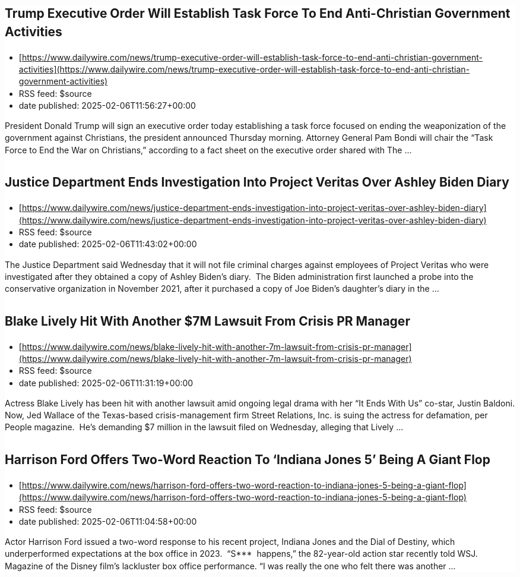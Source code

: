 ## Trump Executive Order Will Establish Task Force To End Anti-Christian Government Activities
 - [https://www.dailywire.com/news/trump-executive-order-will-establish-task-force-to-end-anti-christian-government-activities](https://www.dailywire.com/news/trump-executive-order-will-establish-task-force-to-end-anti-christian-government-activities)
 - RSS feed: $source
 - date published: 2025-02-06T11:56:27+00:00

President Donald Trump will sign an executive order today establishing a task force focused on ending the weaponization of the government against Christians, the president announced Thursday morning. Attorney General Pam Bondi will chair the &#8220;Task Force to End the War on Christians,&#8221; according to a fact sheet on the executive order shared with The ...

## Justice Department Ends Investigation Into Project Veritas Over Ashley Biden Diary
 - [https://www.dailywire.com/news/justice-department-ends-investigation-into-project-veritas-over-ashley-biden-diary](https://www.dailywire.com/news/justice-department-ends-investigation-into-project-veritas-over-ashley-biden-diary)
 - RSS feed: $source
 - date published: 2025-02-06T11:43:02+00:00

The Justice Department said Wednesday that it will not file criminal charges against employees of Project Veritas who were investigated after they obtained a copy of Ashley Biden’s diary.  The Biden administration first launched a probe into the conservative organization in November 2021, after it purchased a copy of Joe Biden&#8217;s daughter&#8217;s diary in the ...

## Blake Lively Hit With Another $7M Lawsuit From Crisis PR Manager
 - [https://www.dailywire.com/news/blake-lively-hit-with-another-7m-lawsuit-from-crisis-pr-manager](https://www.dailywire.com/news/blake-lively-hit-with-another-7m-lawsuit-from-crisis-pr-manager)
 - RSS feed: $source
 - date published: 2025-02-06T11:31:19+00:00

Actress Blake Lively has been hit with another lawsuit amid ongoing legal drama with her “It Ends With Us” co-star, Justin Baldoni. Now, Jed Wallace of the Texas-based crisis-management firm Street Relations, Inc. is suing the actress for defamation, per People magazine.  He’s demanding $7 million in the lawsuit filed on Wednesday, alleging that Lively ...

## Harrison Ford Offers Two-Word Reaction To ‘Indiana Jones 5’ Being A Giant Flop
 - [https://www.dailywire.com/news/harrison-ford-offers-two-word-reaction-to-indiana-jones-5-being-a-giant-flop](https://www.dailywire.com/news/harrison-ford-offers-two-word-reaction-to-indiana-jones-5-being-a-giant-flop)
 - RSS feed: $source
 - date published: 2025-02-06T11:04:58+00:00

Actor Harrison Ford issued a two-word response to his recent project, Indiana Jones and the Dial of Destiny, which underperformed expectations at the box office in 2023.  “S***  happens,” the 82-year-old action star recently told WSJ. Magazine of the Disney film’s lackluster box office performance. “I was really the one who felt there was another ...
